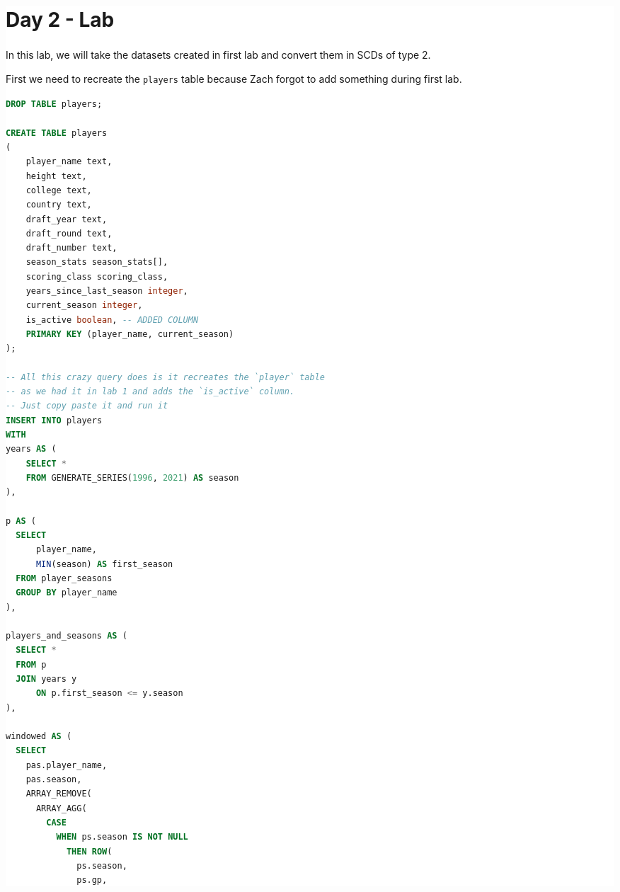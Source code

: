 # Day 2 - Lab

In this lab, we will take the datasets created in first lab and convert them in SCDs of type 2.

First we need to recreate the `players` table because Zach forgot to add something during first lab.

```sql
DROP TABLE players;

CREATE TABLE players
(
    player_name text,
    height text,
    college text,
    country text,
    draft_year text,
    draft_round text,
    draft_number text,
    season_stats season_stats[],
    scoring_class scoring_class,
    years_since_last_season integer,
    current_season integer,
    is_active boolean, -- ADDED COLUMN
    PRIMARY KEY (player_name, current_season)
);

-- All this crazy query does is it recreates the `player` table
-- as we had it in lab 1 and adds the `is_active` column.
-- Just copy paste it and run it
INSERT INTO players
WITH
years AS (
    SELECT *
    FROM GENERATE_SERIES(1996, 2021) AS season
),

p AS (
  SELECT
      player_name,
      MIN(season) AS first_season
  FROM player_seasons
  GROUP BY player_name
),

players_and_seasons AS (
  SELECT *
  FROM p
  JOIN years y
      ON p.first_season <= y.season
),

windowed AS (
  SELECT
    pas.player_name,
    pas.season,
    ARRAY_REMOVE(
      ARRAY_AGG(
        CASE
          WHEN ps.season IS NOT NULL
            THEN ROW(
              ps.season,
              ps.gp,
```